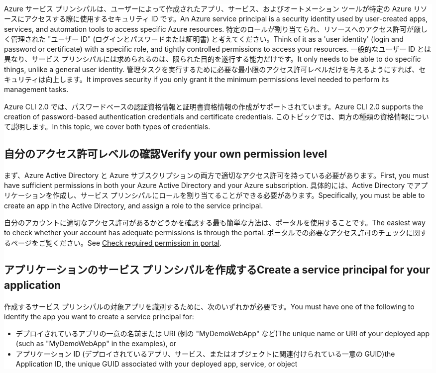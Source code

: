 <span data-ttu-id="4b3ae-110">Azure サービス プリンシパルは、ユーザーによって作成されたアプリ、サービス、およびオートメーション ツールが特定の Azure リソースにアクセスする際に使用するセキュリティ ID です。</span><span class="sxs-lookup"><span data-stu-id="4b3ae-110">An Azure service principal is a security identity used by user-created apps, services, and automation tools to access specific Azure resources.</span></span> <span data-ttu-id="4b3ae-111">特定のロールが割り当てられ、リソースへのアクセス許可が厳しく管理された "ユーザー ID" (ログインとパスワードまたは証明書) と考えてください。</span><span class="sxs-lookup"><span data-stu-id="4b3ae-111">Think of it as a 'user identity' (login and password or certificate) with a specific role, and tightly controlled permissions to access your resources.</span></span> <span data-ttu-id="4b3ae-112">一般的なユーザー ID とは異なり、サービス プリンシパルには求められるのは、限られた目的を遂行する能力だけです。</span><span class="sxs-lookup"><span data-stu-id="4b3ae-112">It only needs to be able to do specific things, unlike a general user identity.</span></span> <span data-ttu-id="4b3ae-113">管理タスクを実行するために必要な最小限のアクセス許可レベルだけを与えるようにすれば、セキュリティは向上します。</span><span class="sxs-lookup"><span data-stu-id="4b3ae-113">It improves security if you only grant it the minimum permissions level needed to perform its management tasks.</span></span> 

<span data-ttu-id="4b3ae-114">Azure CLI 2.0 では、パスワードベースの認証資格情報と証明書資格情報の作成がサポートされています。</span><span class="sxs-lookup"><span data-stu-id="4b3ae-114">Azure CLI 2.0 supports the creation of password-based authentication credentials and certificate credentials.</span></span> <span data-ttu-id="4b3ae-115">このトピックでは、両方の種類の資格情報について説明します。</span><span class="sxs-lookup"><span data-stu-id="4b3ae-115">In this topic, we cover both types of credentials.</span></span>

## <a name="verify-your-own-permission-level"></a><span data-ttu-id="4b3ae-116">自分のアクセス許可レベルの確認</span><span class="sxs-lookup"><span data-stu-id="4b3ae-116">Verify your own permission level</span></span>

<span data-ttu-id="4b3ae-117">まず、Azure Active Directory と Azure サブスクリプションの両方で適切なアクセス許可を持っている必要があります。</span><span class="sxs-lookup"><span data-stu-id="4b3ae-117">First, you must have sufficient permissions in both your Azure Active Directory and your Azure subscription.</span></span> <span data-ttu-id="4b3ae-118">具体的には、Active Directory でアプリケーションを作成し、サービス プリンシパルにロールを割り当てることができる必要があります。</span><span class="sxs-lookup"><span data-stu-id="4b3ae-118">Specifically, you must be able to create an app in the Active Directory, and assign a role to the service principal.</span></span> 

<span data-ttu-id="4b3ae-119">自分のアカウントに適切なアクセス許可があるかどうかを確認する最も簡単な方法は、ポータルを使用することです。</span><span class="sxs-lookup"><span data-stu-id="4b3ae-119">The easiest way to check whether your account has adequate permissions is through the portal.</span></span> <span data-ttu-id="4b3ae-120">[ポータルでの必要なアクセス許可のチェック](/azure/azure-resource-manager/resource-group-create-service-principal-portal#required-permissions)に関するページをご覧ください。</span><span class="sxs-lookup"><span data-stu-id="4b3ae-120">See [Check required permission in portal](/azure/azure-resource-manager/resource-group-create-service-principal-portal#required-permissions).</span></span>

## <a name="create-a-service-principal-for-your-application"></a><span data-ttu-id="4b3ae-121">アプリケーションのサービス プリンシパルを作成する</span><span class="sxs-lookup"><span data-stu-id="4b3ae-121">Create a service principal for your application</span></span>

<span data-ttu-id="4b3ae-122">作成するサービス プリンシパルの対象アプリを識別するために、次のいずれかが必要です。</span><span class="sxs-lookup"><span data-stu-id="4b3ae-122">You must have one of the following to identify the app you want to create a service principal for:</span></span>

  * <span data-ttu-id="4b3ae-123">デプロイされているアプリの一意の名前または URI (例の "MyDemoWebApp" など)</span><span class="sxs-lookup"><span data-stu-id="4b3ae-123">The unique name or URI of your deployed app (such as "MyDemoWebApp" in the examples), or</span></span>
  * <span data-ttu-id="4b3ae-124">アプリケーション ID (デプロイされているアプリ、サービス、またはオブジェクトに関連付けられている一意の GUID)</span><span class="sxs-lookup"><span data-stu-id="4b3ae-124">the Application ID, the unique GUID associated with your deployed app, service, or object</span></span>
